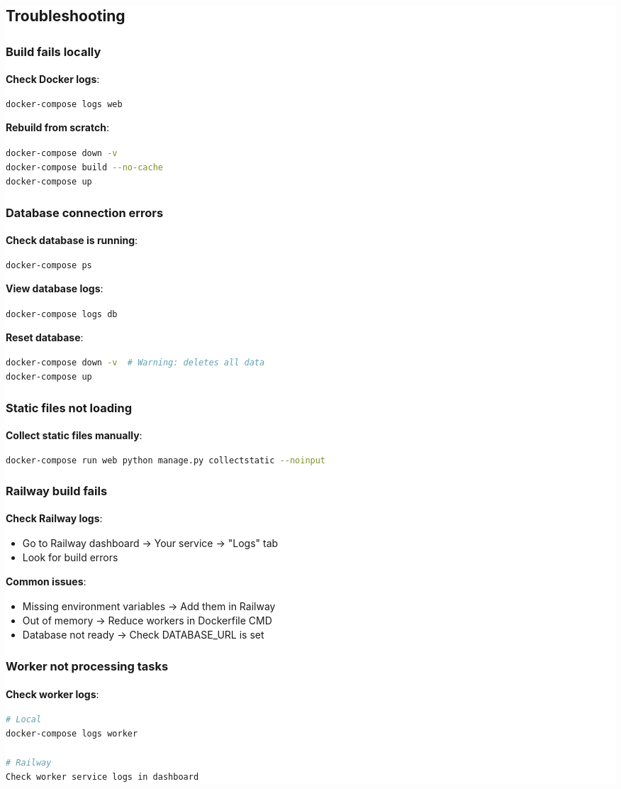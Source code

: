 ## Troubleshooting

### Build fails locally

**Check Docker logs**:
```bash
docker-compose logs web
```

**Rebuild from scratch**:
```bash
docker-compose down -v
docker-compose build --no-cache
docker-compose up
```

### Database connection errors

**Check database is running**:
```bash
docker-compose ps
```

**View database logs**:
```bash
docker-compose logs db
```

**Reset database**:
```bash
docker-compose down -v  # Warning: deletes all data
docker-compose up
```

### Static files not loading

**Collect static files manually**:
```bash
docker-compose run web python manage.py collectstatic --noinput
```

### Railway build fails

**Check Railway logs**:
- Go to Railway dashboard → Your service → "Logs" tab
- Look for build errors

**Common issues**:
- Missing environment variables → Add them in Railway
- Out of memory → Reduce workers in Dockerfile CMD
- Database not ready → Check DATABASE_URL is set

### Worker not processing tasks

**Check worker logs**:
```bash
# Local
docker-compose logs worker

# Railway
Check worker service logs in dashboard
```
